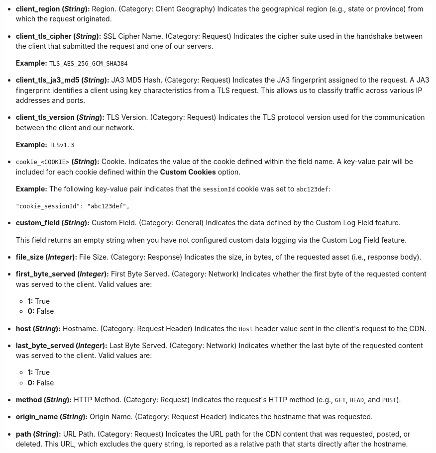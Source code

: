 -   **client_region (*String*):** Region. (Category: Client Geography) Indicates the geographical region (e.g., state or province) from which the request originated.
-   **client_tls_cipher (*String*):** SSL Cipher Name. (Category: Request) Indicates the cipher suite used in the handshake between the client that submitted the request and one of our servers.

    **Example:** `TLS_AES_256_GCM_SHA384`

-   **client_tls_ja3_md5 (*String*):** JA3 MD5 Hash. (Category: Request) Indicates the JA3 fingerprint assigned to the request. A JA3 fingerprint identifies a client using key characteristics from a TLS request. This allows us to classify traffic across various IP addresses and ports.
-   **client_tls_version (*String*):** TLS Version. (Category: Request) Indicates the TLS protocol version used for the communication between the client and our network.

    **Example:** `TLSv1.3`

-   `cookie_<COOKIE>` **(*String*):** Cookie. Indicates the value of the cookie defined within the field name. A key-value pair will be included for each cookie defined within the **Custom Cookies** option.

    **Example:** The following key-value pair indicates that the `sessionId` cookie was set to `abc123def`:

    `"cookie_sessionId": "abc123def",`

-   **custom_field (*String*):** Custom Field. (Category: General) Indicates the data defined by the [Custom Log Field feature](/applications/performance/rules/features#custom-log-field).

    <Callout type="info">

      This field returns an empty string when you have not configured custom data logging via the Custom Log Field feature.

    </Callout>

-   **file_size (*Integer*):** File Size. (Category: Response) Indicates the size, in bytes, of the requested asset (i.e., response body).
-   **first_byte_served (*Integer*):** First Byte Served. (Category: Network) Indicates whether the first byte of the requested content was served to the client. Valid values are:

    -   **1:** True
    -   **0:** False

-   **host (*String*):** Hostname. (Category: Request Header) Indicates the `Host` header value sent in the client's request to the CDN.
-   **last_byte_served (*Integer*):** Last Byte Served. (Category: Network) Indicates whether the last byte of the requested content was served to the client. Valid values are:

    -   **1:** True
    -   **0:** False

-   **method (*String*):** HTTP Method. (Category: Request) Indicates the request's HTTP method (e.g., `GET`, `HEAD`, and `POST`).
-   **origin_name (*String*):** Origin Name. (Category: Request Header) Indicates the hostname that was requested.
-   **path (*String*):** URL Path. (Category: Request) Indicates the URL path for the CDN content that was requested, posted, or deleted. This URL, which excludes the query string, is reported as a relative path that starts directly after the hostname.
